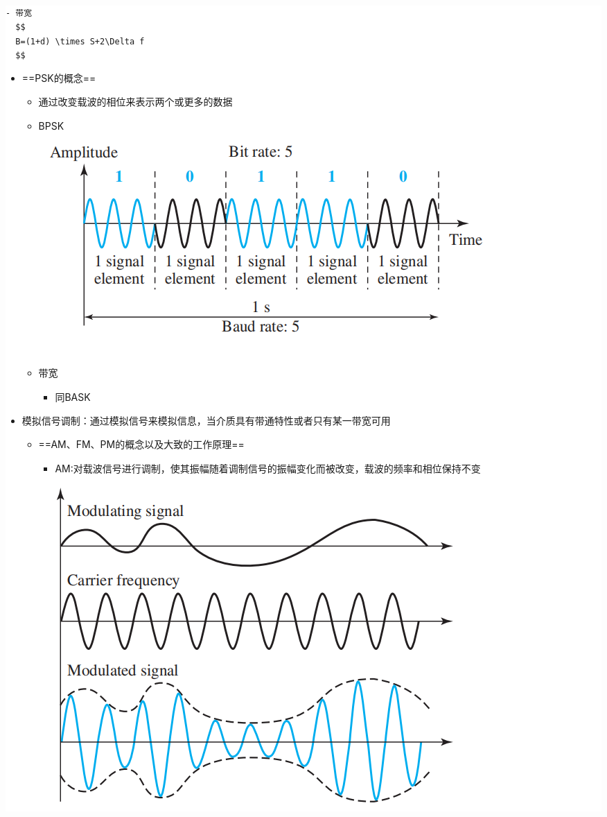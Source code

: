     - 带宽
      $$
      B=(1+d) \times S+2\Delta f
      $$
    
  - ==PSK的概念==
    - 通过改变载波的相位来表示两个或更多的数据
    - BPSK
      
      ![image-20230301174752163](image\image-20230301174752163.png)
    - 带宽
      - 同BASK
  
- 模拟信号调制：通过模拟信号来模拟信息，当介质具有带通特性或者只有某一带宽可用
  - ==AM、FM、PM的概念以及大致的工作原理==

    - AM:对载波信号进行调制，使其振幅随着调制信号的振幅变化而被改变，载波的频率和相位保持不变

    ![image-20230301175637694](image\image-20230301175637694.png)

